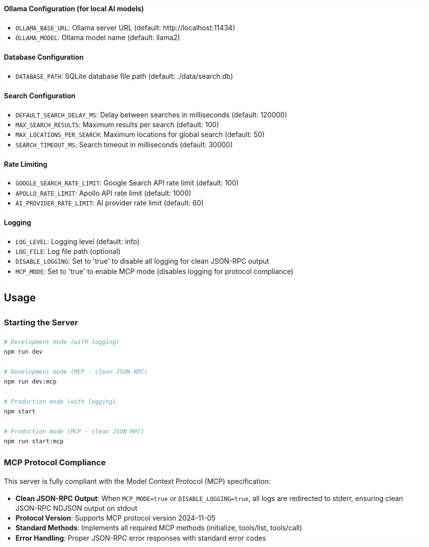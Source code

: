 #### Ollama Configuration (for local AI models)
- `OLLAMA_BASE_URL`: Ollama server URL (default: http://localhost:11434)
- `OLLAMA_MODEL`: Ollama model name (default: llama2)

#### Database Configuration
- `DATABASE_PATH`: SQLite database file path (default: ./data/search.db)

#### Search Configuration
- `DEFAULT_SEARCH_DELAY_MS`: Delay between searches in milliseconds (default: 120000)
- `MAX_SEARCH_RESULTS`: Maximum results per search (default: 100)
- `MAX_LOCATIONS_PER_SEARCH`: Maximum locations for global search (default: 50)
- `SEARCH_TIMEOUT_MS`: Search timeout in milliseconds (default: 30000)

#### Rate Limiting
- `GOOGLE_SEARCH_RATE_LIMIT`: Google Search API rate limit (default: 100)
- `APOLLO_RATE_LIMIT`: Apollo API rate limit (default: 1000)
- `AI_PROVIDER_RATE_LIMIT`: AI provider rate limit (default: 60)

#### Logging
- `LOG_LEVEL`: Logging level (default: info)
- `LOG_FILE`: Log file path (optional)
- `DISABLE_LOGGING`: Set to 'true' to disable all logging for clean JSON-RPC output
- `MCP_MODE`: Set to 'true' to enable MCP mode (disables logging for protocol compliance)

## Usage

### Starting the Server

```bash
# Development mode (with logging)
npm run dev

# Development mode (MCP - clean JSON-RPC)
npm run dev:mcp

# Production mode (with logging)
npm start

# Production mode (MCP - clean JSON-RPC)
npm run start:mcp
```

### MCP Protocol Compliance

This server is fully compliant with the Model Context Protocol (MCP) specification:

- **Clean JSON-RPC Output**: When `MCP_MODE=true` or `DISABLE_LOGGING=true`, all logs are redirected to stderr, ensuring clean JSON-RPC NDJSON output on stdout
- **Protocol Version**: Supports MCP protocol version 2024-11-05
- **Standard Methods**: Implements all required MCP methods (initialize, tools/list, tools/call)
- **Error Handling**: Proper JSON-RPC error responses with standard error codes
